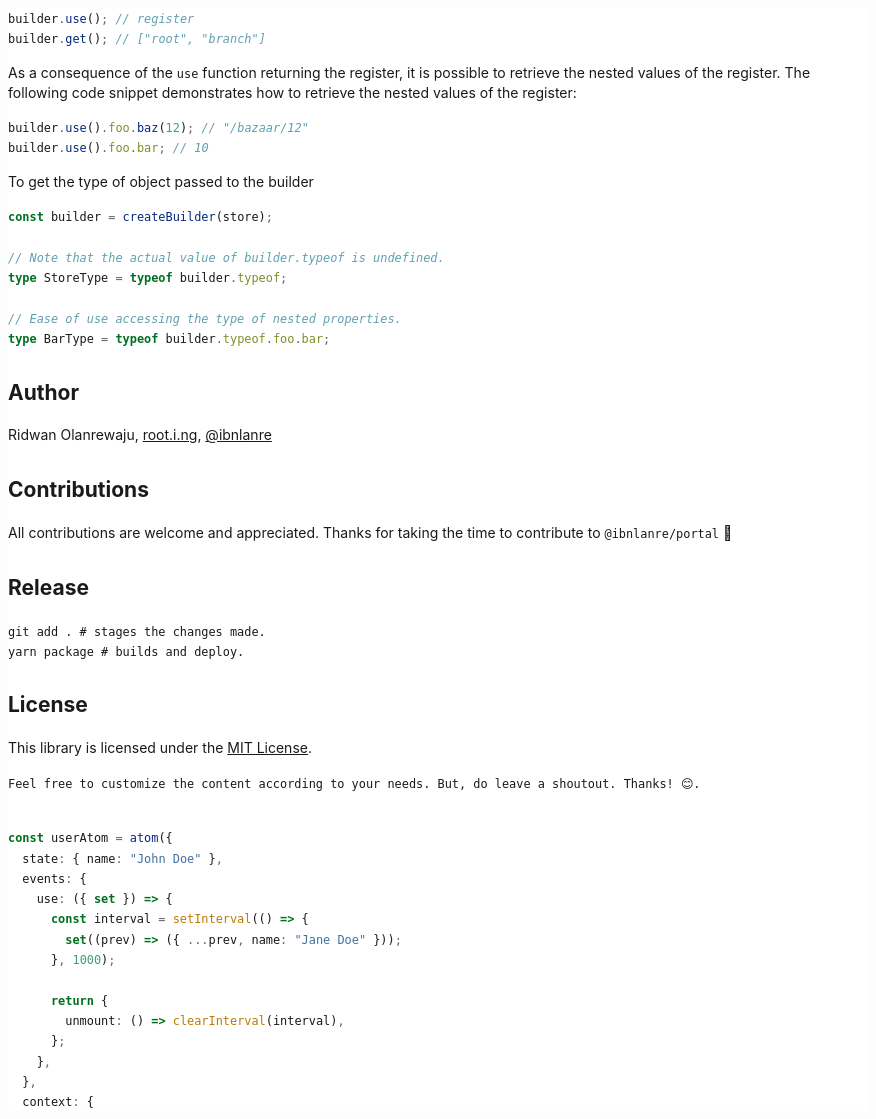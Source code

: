 ```typescript
builder.use(); // register
builder.get(); // ["root", "branch"]
```

As a consequence of the `use` function returning the register, it is possible to retrieve the nested values of the register. The following code snippet demonstrates how to retrieve the nested values of the register:

```typescript
builder.use().foo.baz(12); // "/bazaar/12"
builder.use().foo.bar; // 10
```


To get the type of object passed to the builder

```typescript
const builder = createBuilder(store);

// Note that the actual value of builder.typeof is undefined.
type StoreType = typeof builder.typeof;

// Ease of use accessing the type of nested properties.
type BarType = typeof builder.typeof.foo.bar;
```

## Author

Ridwan Olanrewaju, [root.i.ng](https://www.root.i.ng), [@ibnlanre](https://linkedin.com/in/ibnlanre)

## Contributions

All contributions are welcome and appreciated. Thanks for taking the time to contribute to `@ibnlanre/portal` 💚

## Release

```shell
git add . # stages the changes made.
yarn package # builds and deploy.
```

## License

This library is licensed under the [MIT License](https://opensource.org/licenses/MIT).

```txt
Feel free to customize the content according to your needs. But, do leave a shoutout. Thanks! 😊.
```

```typescript

const userAtom = atom({
  state: { name: "John Doe" },
  events: {
    use: ({ set }) => {
      const interval = setInterval(() => {
        set((prev) => ({ ...prev, name: "Jane Doe" }));
      }, 1000);

      return {
        unmount: () => clearInterval(interval),
      };
    },
  },
  context: {
```